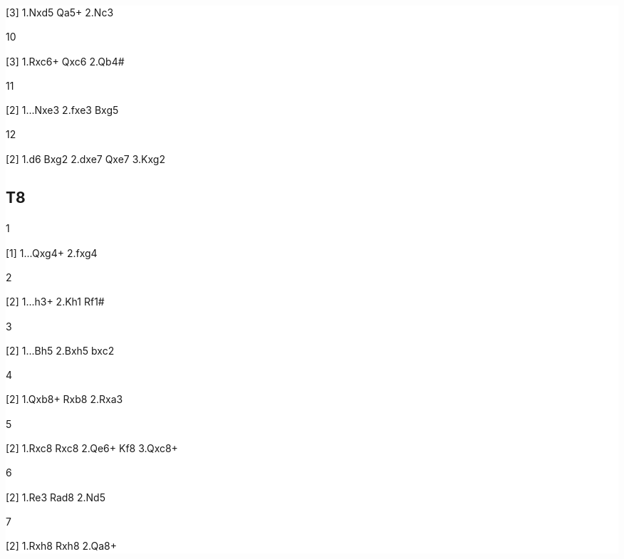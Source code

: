 [3] 1.Nxd5 Qa5+ 2.Nc3

10

<diagram fen="r5r1/pQ5p/1qp2R2/2k1p3/4P3/2PP4/P1P3PP/6K1 w - - 0 1" color="0" apply="1"/>

[3] 1.Rxc6+ Qxc6 2.Qb4#

11

<diagram fen="r3k2r/pp2bpp1/1qn1p3/3pPnN1/1P1P2pP/P1N1B3/5PP1/R2QK2R b KQkq - 0 1" color="0" apply="1"/>

[2] 1...Nxe3 2.fxe3 Bxg5

12

<diagram fen="r2q1rk1/pbp1bppp/1p2p3/3Pn3/8/2N3P1/PPQ1PPBP/R1B2RK1 w - - 0 1" color="0" apply="1"/>

[2] 1.d6 Bxg2 2.dxe7 Qxe7 3.Kxg2

## T8

1

<diagram fen="2q5/7p/5Qpk/8/6PP/5P1K/8/8 b - - 0 1" color="0" apply="1"/>

[1] 1...Qxg4+ 2.fxg4

2

<diagram fen="8/3Q4/1p2Rq1k/1p4p1/1PpP2Pp/P4r2/6KP/8 b - - 0 1" color="0" apply="1"/>

[2] 1...h3+ 2.Kh1 Rf1#

3

<diagram fen="4b2k/2p3pp/1p3p2/p7/P3PP2/1p4P1/1PP4P/3B2K1 b - - 0 1" color="0" apply="1"/>

[2] 1...Bh5 2.Bxh5 bxc2

4

<diagram fen="1r4k1/Q4p1p/3p1pp1/p2P4/4P2P/qrR5/5PP1/5RK1 w - - 0 1" color="0" apply="1"/>

[2] 1.Qxb8+ Rxb8 2.Rxa3

5

<diagram fen="2b2rk1/4Q1bp/p5p1/1p2P3/3q2p1/1P2N1P1/5PBP/2R3K1 w - - 0 1" color="0" apply="1"/>

[2] 1.Rxc8 Rxc8 2.Qe6+ Kf8 3.Qxc8+

6

<diagram fen="r4rk1/ppp2ppp/8/8/2Pq4/2Nn4/PP3PPP/R2QR1K1 w - - 0 1" color="0" apply="1"/>

[2] 1.Re3 Rad8 2.Nd5

7

<diagram fen="2kr3r/Qpp2p2/p1bp1n2/4q1p1/4P3/2N3P1/PPP2PB1/2KR3R w - - 0 1" color="0" apply="1"/>

[2] 1.Rxh8 Rxh8 2.Qa8+

